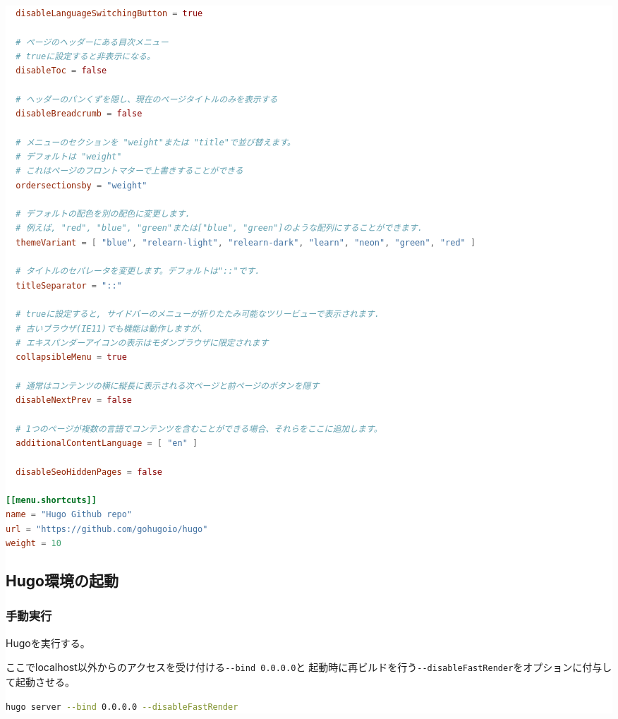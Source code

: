```toml
  disableLanguageSwitchingButton = true

  # ページのヘッダーにある目次メニュー
  # trueに設定すると非表示になる。
  disableToc = false

  # ヘッダーのパンくずを隠し、現在のページタイトルのみを表示する
  disableBreadcrumb = false

  # メニューのセクションを "weight"または "title"で並び替えます。
  # デフォルトは "weight"
  # これはページのフロントマターで上書きすることができる
  ordersectionsby = "weight"

  # デフォルトの配色を別の配色に変更します.
  # 例えば, "red", "blue", "green"または["blue", "green"]のような配列にすることができます.
  themeVariant = [ "blue", "relearn-light", "relearn-dark", "learn", "neon", "green", "red" ]

  # タイトルのセパレータを変更します。デフォルトは"::"です.
  titleSeparator = "::"

  # trueに設定すると, サイドバーのメニューが折りたたみ可能なツリービューで表示されます. 
  # 古いブラウザ(IE11)でも機能は動作しますが、
  # エキスパンダーアイコンの表示はモダンブラウザに限定されます
  collapsibleMenu = true

  # 通常はコンテンツの横に縦長に表示される次ページと前ページのボタンを隠す
  disableNextPrev = false

  # 1つのページが複数の言語でコンテンツを含むことができる場合、それらをここに追加します。
  additionalContentLanguage = [ "en" ]

  disableSeoHiddenPages = false

[[menu.shortcuts]]
name = "Hugo Github repo"
url = "https://github.com/gohugoio/hugo"
weight = 10
```

## Hugo環境の起動

### 手動実行

Hugoを実行する。

ここでlocalhost以外からのアクセスを受け付ける`--bind 0.0.0.0`と
起動時に再ビルドを行う`--disableFastRender`をオプションに付与して起動させる。

```bash
hugo server --bind 0.0.0.0 --disableFastRender
```
